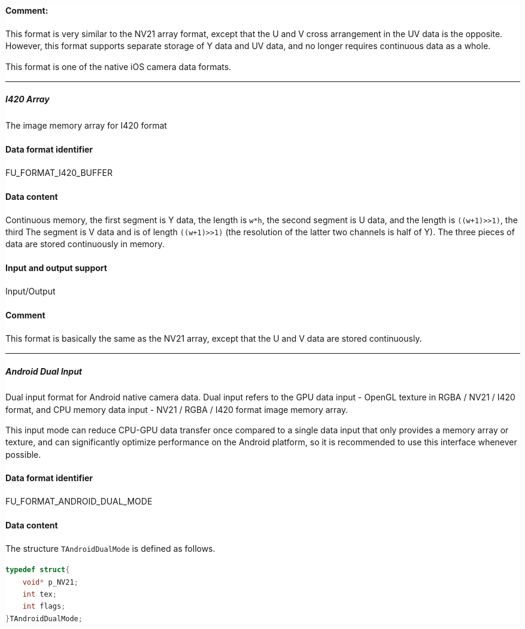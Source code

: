 #### __Comment:__

This format is very similar to the NV21 array format, except that the U and V cross arrangement in the UV data is the opposite. However, this format supports separate storage of Y data and UV data, and no longer requires continuous data as a whole.

This format is one of the native iOS camera data formats.

------

##### I420 Array

The image memory array for I420 format

#### Data format identifier

FU_FORMAT_I420_BUFFER

#### Data content

Continuous memory, the first segment is Y data, the length is ```w*h```, the second segment is U data, and the length is ```((w+1)>>1)```, the third The segment is V data and is of length ```((w+1)>>1)``` (the resolution of the latter two channels is half of Y). The three pieces of data are stored continuously in memory.

#### Input and output support

Input/Output

#### Comment

This format is basically the same as the NV21 array, except that the U and V data are stored continuously.

------

##### Android Dual Input

Dual input format for Android native camera data. Dual input refers to the GPU data input - OpenGL texture in RGBA / NV21 / I420 format, and CPU memory data input - NV21 / RGBA / I420 format image memory array.

This input mode can reduce CPU-GPU data transfer once compared to a single data input that only provides a memory array or texture, and can significantly optimize performance on the Android platform, so it is recommended to use this interface whenever possible.

#### Data format identifier

FU_FORMAT_ANDROID_DUAL_MODE

#### Data content

The structure ```TAndroidDualMode``` is defined as follows.

```c
typedef struct{
	void* p_NV21;
	int tex;
	int flags;
}TAndroidDualMode;
```
